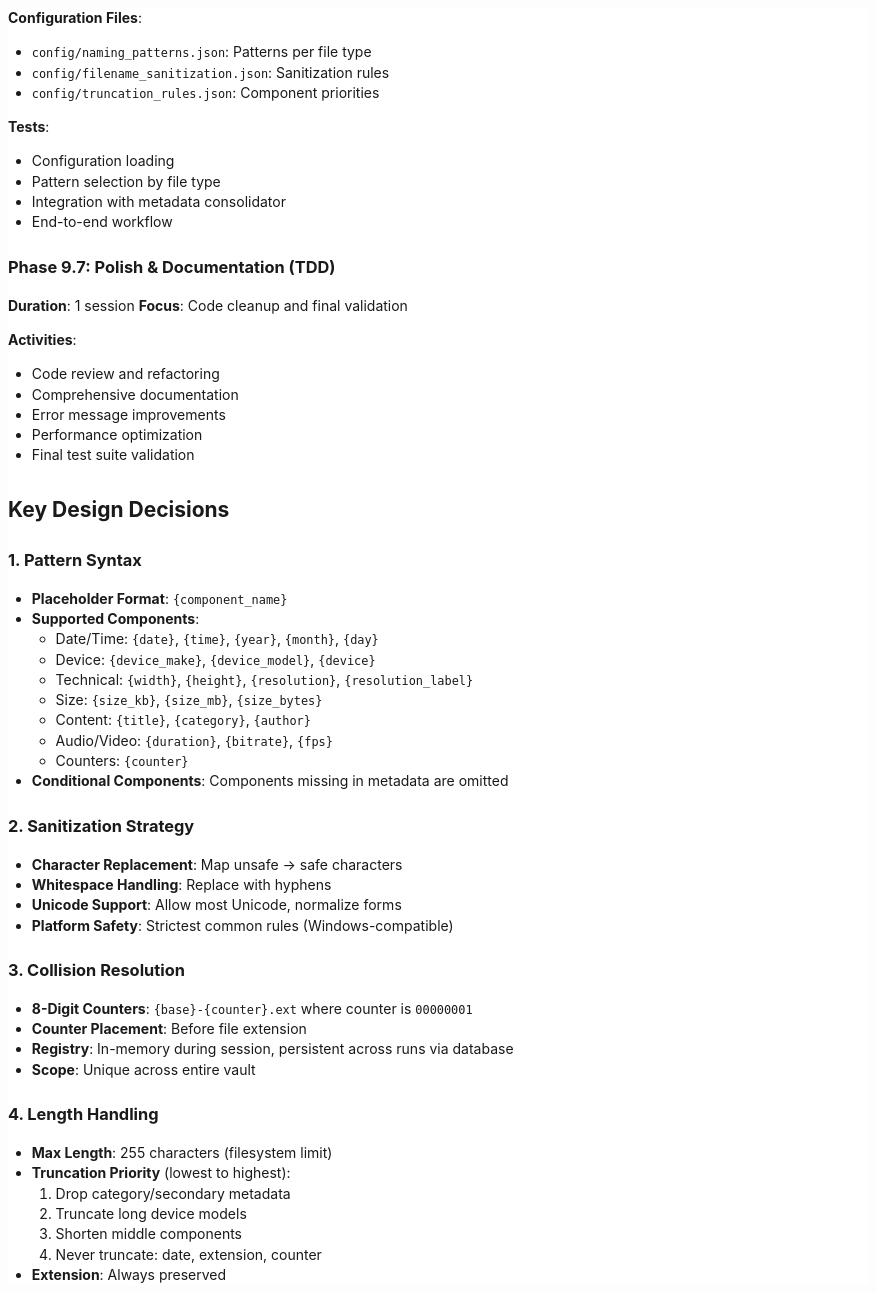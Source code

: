 **Configuration Files**:
- `config/naming_patterns.json`: Patterns per file type
- `config/filename_sanitization.json`: Sanitization rules
- `config/truncation_rules.json`: Component priorities

**Tests**:
- Configuration loading
- Pattern selection by file type
- Integration with metadata consolidator
- End-to-end workflow

### Phase 9.7: Polish & Documentation (TDD)
**Duration**: 1 session
**Focus**: Code cleanup and final validation

**Activities**:
- Code review and refactoring
- Comprehensive documentation
- Error message improvements
- Performance optimization
- Final test suite validation

## Key Design Decisions

### 1. Pattern Syntax
- **Placeholder Format**: `{component_name}`
- **Supported Components**:
  - Date/Time: `{date}`, `{time}`, `{year}`, `{month}`, `{day}`
  - Device: `{device_make}`, `{device_model}`, `{device}`
  - Technical: `{width}`, `{height}`, `{resolution}`, `{resolution_label}`
  - Size: `{size_kb}`, `{size_mb}`, `{size_bytes}`
  - Content: `{title}`, `{category}`, `{author}`
  - Audio/Video: `{duration}`, `{bitrate}`, `{fps}`
  - Counters: `{counter}`
- **Conditional Components**: Components missing in metadata are omitted

### 2. Sanitization Strategy
- **Character Replacement**: Map unsafe → safe characters
- **Whitespace Handling**: Replace with hyphens
- **Unicode Support**: Allow most Unicode, normalize forms
- **Platform Safety**: Strictest common rules (Windows-compatible)

### 3. Collision Resolution
- **8-Digit Counters**: `{base}-{counter}.ext` where counter is `00000001`
- **Counter Placement**: Before file extension
- **Registry**: In-memory during session, persistent across runs via database
- **Scope**: Unique across entire vault

### 4. Length Handling
- **Max Length**: 255 characters (filesystem limit)
- **Truncation Priority** (lowest to highest):
  1. Drop category/secondary metadata
  2. Truncate long device models
  3. Shorten middle components
  4. Never truncate: date, extension, counter
- **Extension**: Always preserved
